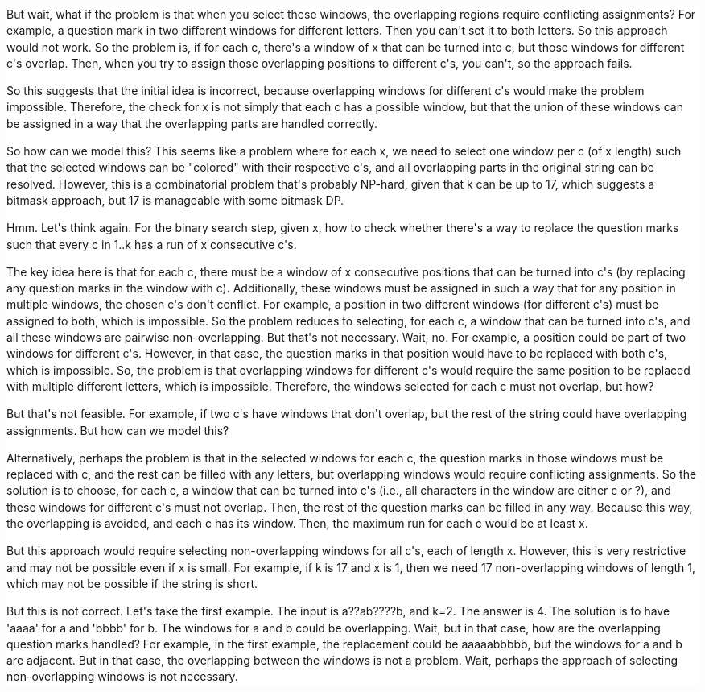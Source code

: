 But wait, what if the problem is that when you select these windows, the overlapping regions require conflicting assignments? For example, a question mark in two different windows for different letters. Then you can't set it to both letters. So this approach would not work. So the problem is, if for each c, there's a window of x that can be turned into c, but those windows for different c's overlap. Then, when you try to assign those overlapping positions to different c's, you can't, so the approach fails.

So this suggests that the initial idea is incorrect, because overlapping windows for different c's would make the problem impossible. Therefore, the check for x is not simply that each c has a possible window, but that the union of these windows can be assigned in a way that the overlapping parts are handled correctly.

So how can we model this? This seems like a problem where for each x, we need to select one window per c (of x length) such that the selected windows can be "colored" with their respective c's, and all overlapping parts in the original string can be resolved. However, this is a combinatorial problem that's probably NP-hard, given that k can be up to 17, which suggests a bitmask approach, but 17 is manageable with some bitmask DP.

Hmm. Let's think again. For the binary search step, given x, how to check whether there's a way to replace the question marks such that every c in 1..k has a run of x consecutive c's. 

The key idea here is that for each c, there must be a window of x consecutive positions that can be turned into c's (by replacing any question marks in the window with c). Additionally, these windows must be assigned in such a way that for any position in multiple windows, the chosen c's don't conflict. For example, a position in two different windows (for different c's) must be assigned to both, which is impossible. So the problem reduces to selecting, for each c, a window that can be turned into c's, and all these windows are pairwise non-overlapping. But that's not necessary. Wait, no. For example, a position could be part of two windows for different c's. However, in that case, the question marks in that position would have to be replaced with both c's, which is impossible. So, the problem is that overlapping windows for different c's would require the same position to be replaced with multiple different letters, which is impossible. Therefore, the windows selected for each c must not overlap, but how?

But that's not feasible. For example, if two c's have windows that don't overlap, but the rest of the string could have overlapping assignments. But how can we model this?

Alternatively, perhaps the problem is that in the selected windows for each c, the question marks in those windows must be replaced with c, and the rest can be filled with any letters, but overlapping windows would require conflicting assignments. So the solution is to choose, for each c, a window that can be turned into c's (i.e., all characters in the window are either c or ?), and these windows for different c's must not overlap. Then, the rest of the question marks can be filled in any way. Because this way, the overlapping is avoided, and each c has its window. Then, the maximum run for each c would be at least x. 

But this approach would require selecting non-overlapping windows for all c's, each of length x. However, this is very restrictive and may not be possible even if x is small. For example, if k is 17 and x is 1, then we need 17 non-overlapping windows of length 1, which may not be possible if the string is short.

But this is not correct. Let's take the first example. The input is a??ab????b, and k=2. The answer is 4. The solution is to have 'aaaa' for a and 'bbbb' for b. The windows for a and b could be overlapping. Wait, but in that case, how are the overlapping question marks handled? For example, in the first example, the replacement could be aaaaabbbbb, but the windows for a and b are adjacent. But in that case, the overlapping between the windows is not a problem. Wait, perhaps the approach of selecting non-overlapping windows is not necessary.
